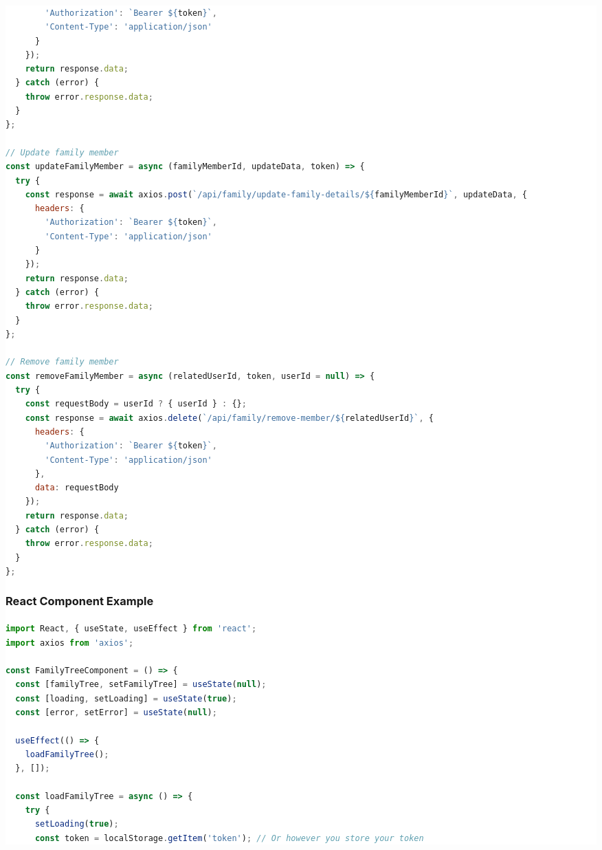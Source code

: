 ```javascript
        'Authorization': `Bearer ${token}`,
        'Content-Type': 'application/json'
      }
    });
    return response.data;
  } catch (error) {
    throw error.response.data;
  }
};

// Update family member
const updateFamilyMember = async (familyMemberId, updateData, token) => {
  try {
    const response = await axios.post(`/api/family/update-family-details/${familyMemberId}`, updateData, {
      headers: {
        'Authorization': `Bearer ${token}`,
        'Content-Type': 'application/json'
      }
    });
    return response.data;
  } catch (error) {
    throw error.response.data;
  }
};

// Remove family member
const removeFamilyMember = async (relatedUserId, token, userId = null) => {
  try {
    const requestBody = userId ? { userId } : {};
    const response = await axios.delete(`/api/family/remove-member/${relatedUserId}`, {
      headers: {
        'Authorization': `Bearer ${token}`,
        'Content-Type': 'application/json'
      },
      data: requestBody
    });
    return response.data;
  } catch (error) {
    throw error.response.data;
  }
};
```

### React Component Example

```jsx
import React, { useState, useEffect } from 'react';
import axios from 'axios';

const FamilyTreeComponent = () => {
  const [familyTree, setFamilyTree] = useState(null);
  const [loading, setLoading] = useState(true);
  const [error, setError] = useState(null);

  useEffect(() => {
    loadFamilyTree();
  }, []);

  const loadFamilyTree = async () => {
    try {
      setLoading(true);
      const token = localStorage.getItem('token'); // Or however you store your token
```